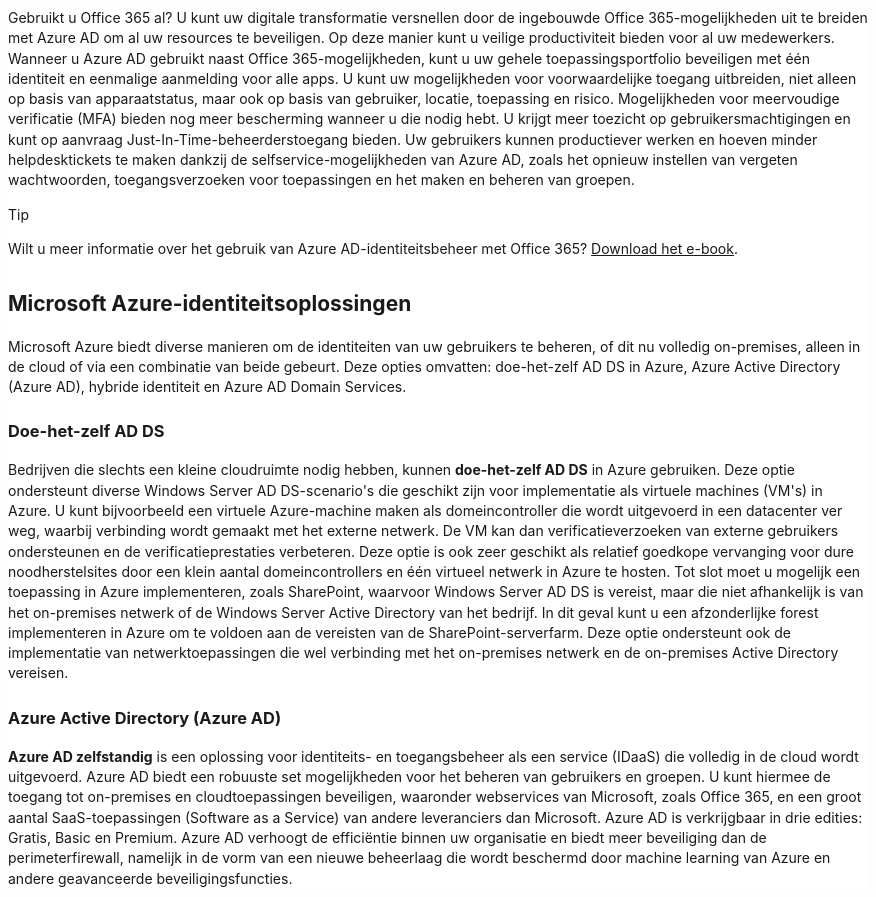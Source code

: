 Gebruikt u Office 365 al? U kunt uw digitale transformatie versnellen door de ingebouwde Office 365-mogelijkheden uit te breiden met Azure AD om al uw resources te beveiligen. Op deze manier kunt u veilige productiviteit bieden voor al uw medewerkers. Wanneer u Azure AD gebruikt naast Office 365-mogelijkheden, kunt u uw gehele toepassingsportfolio beveiligen met één identiteit en eenmalige aanmelding voor alle apps. U kunt uw mogelijkheden voor voorwaardelijke toegang uitbreiden, niet alleen op basis van apparaatstatus, maar ook op basis van gebruiker, locatie, toepassing en risico. Mogelijkheden voor meervoudige verificatie (MFA) bieden nog meer bescherming wanneer u die nodig hebt. U krijgt meer toezicht op gebruikersmachtigingen en kunt op aanvraag Just-In-Time-beheerderstoegang bieden. Uw gebruikers kunnen productiever werken en hoeven minder helpdesktickets te maken dankzij de selfservice-mogelijkheden van Azure AD, zoals het opnieuw instellen van vergeten wachtwoorden, toegangsverzoeken voor toepassingen en het maken en beheren van groepen.

> [!TIP]
> Wilt u meer informatie over het gebruik van Azure AD-identiteitsbeheer met Office 365? [Download het e-book](https://info.microsoft.com/Extend-Office-365-security-with-EMS.html).

## <a name="microsoft-azure-identity-solutions"></a>Microsoft Azure-identiteitsoplossingen

Microsoft Azure biedt diverse manieren om de identiteiten van uw gebruikers te beheren, of dit nu volledig on-premises, alleen in de cloud of via een combinatie van beide gebeurt. Deze opties omvatten: doe-het-zelf AD DS in Azure, Azure Active Directory (Azure AD), hybride identiteit en Azure AD Domain Services.

### <a name="do-it-yourself-diy-ad-ds"></a>Doe-het-zelf AD DS
Bedrijven die slechts een kleine cloudruimte nodig hebben, kunnen **doe-het-zelf AD DS** in Azure gebruiken. Deze optie ondersteunt diverse Windows Server AD DS-scenario's die geschikt zijn voor implementatie als virtuele machines (VM's) in Azure. U kunt bijvoorbeeld een virtuele Azure-machine maken als domeincontroller die wordt uitgevoerd in een datacenter ver weg, waarbij verbinding wordt gemaakt met het externe netwerk. De VM kan dan verificatieverzoeken van externe gebruikers ondersteunen en de verificatieprestaties verbeteren. Deze optie is ook zeer geschikt als relatief goedkope vervanging voor dure noodherstelsites door een klein aantal domeincontrollers en één virtueel netwerk in Azure te hosten. Tot slot moet u mogelijk een toepassing in Azure implementeren, zoals SharePoint, waarvoor Windows Server AD DS is vereist, maar die niet afhankelijk is van het on-premises netwerk of de Windows Server Active Directory van het bedrijf. In dit geval kunt u een afzonderlijke forest implementeren in Azure om te voldoen aan de vereisten van de SharePoint-serverfarm. Deze optie ondersteunt ook de implementatie van netwerktoepassingen die wel verbinding met het on-premises netwerk en de on-premises Active Directory vereisen.

### <a name="azure-active-directory-azure-ad"></a>Azure Active Directory (Azure AD)
**Azure AD zelfstandig** is een oplossing voor identiteits- en toegangsbeheer als een service (IDaaS) die volledig in de cloud wordt uitgevoerd. Azure AD biedt een robuuste set mogelijkheden voor het beheren van gebruikers en groepen. U kunt hiermee de toegang tot on-premises en cloudtoepassingen beveiligen, waaronder webservices van Microsoft, zoals Office 365, en een groot aantal SaaS-toepassingen (Software as a Service) van andere leveranciers dan Microsoft. Azure AD is verkrijgbaar in drie edities: Gratis, Basic en Premium. Azure AD verhoogt de efficiëntie binnen uw organisatie en biedt meer beveiliging dan de perimeterfirewall, namelijk in de vorm van een nieuwe beheerlaag die wordt beschermd door machine learning van Azure en andere geavanceerde beveiligingsfuncties.
